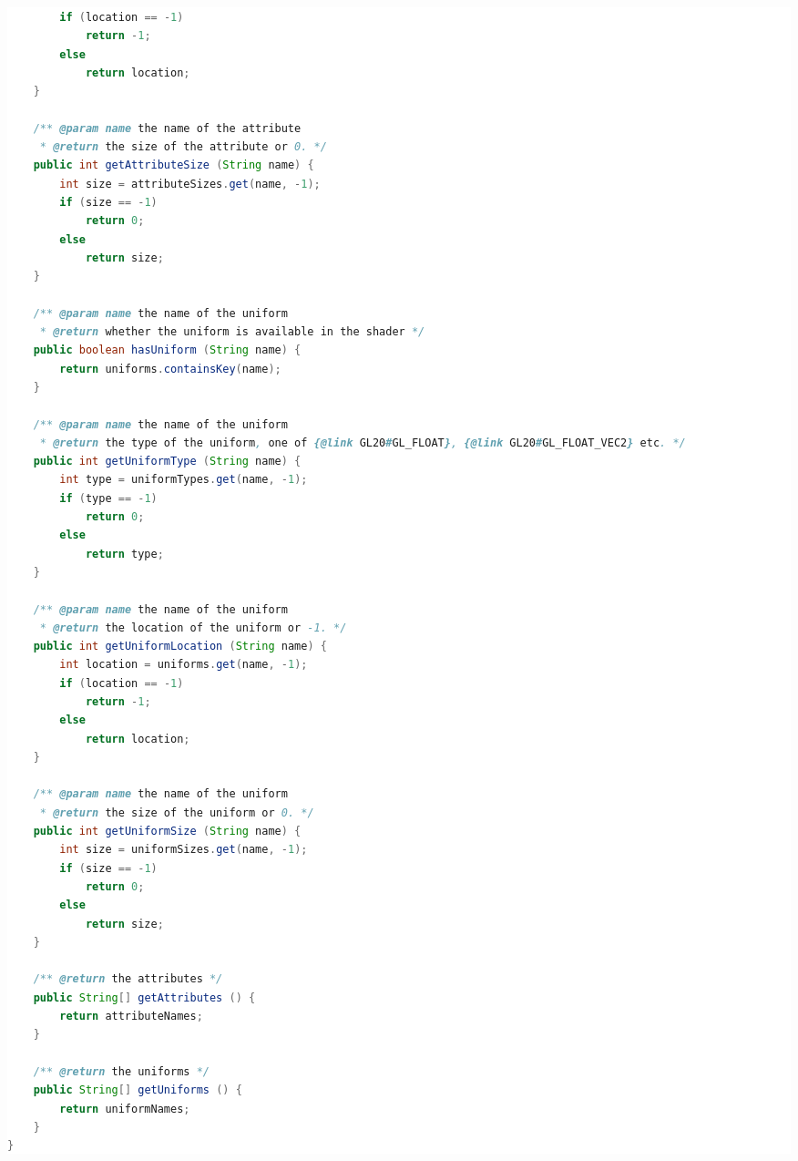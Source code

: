 ```java
		if (location == -1)
			return -1;
		else
			return location;
	}

	/** @param name the name of the attribute
	 * @return the size of the attribute or 0. */
	public int getAttributeSize (String name) {
		int size = attributeSizes.get(name, -1);
		if (size == -1)
			return 0;
		else
			return size;
	}

	/** @param name the name of the uniform
	 * @return whether the uniform is available in the shader */
	public boolean hasUniform (String name) {
		return uniforms.containsKey(name);
	}

	/** @param name the name of the uniform
	 * @return the type of the uniform, one of {@link GL20#GL_FLOAT}, {@link GL20#GL_FLOAT_VEC2} etc. */
	public int getUniformType (String name) {
		int type = uniformTypes.get(name, -1);
		if (type == -1)
			return 0;
		else
			return type;
	}

	/** @param name the name of the uniform
	 * @return the location of the uniform or -1. */
	public int getUniformLocation (String name) {
		int location = uniforms.get(name, -1);
		if (location == -1)
			return -1;
		else
			return location;
	}

	/** @param name the name of the uniform
	 * @return the size of the uniform or 0. */
	public int getUniformSize (String name) {
		int size = uniformSizes.get(name, -1);
		if (size == -1)
			return 0;
		else
			return size;
	}

	/** @return the attributes */
	public String[] getAttributes () {
		return attributeNames;
	}

	/** @return the uniforms */
	public String[] getUniforms () {
		return uniformNames;
	}
}
```